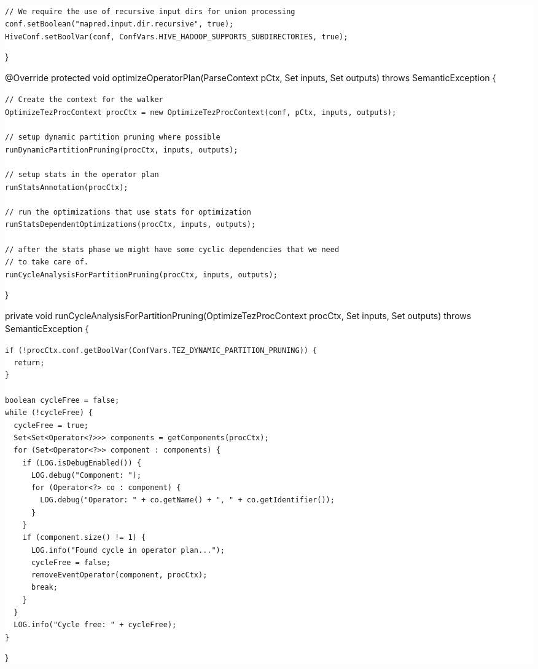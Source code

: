     // We require the use of recursive input dirs for union processing
    conf.setBoolean("mapred.input.dir.recursive", true);
    HiveConf.setBoolVar(conf, ConfVars.HIVE_HADOOP_SUPPORTS_SUBDIRECTORIES, true);
  }

  @Override
  protected void optimizeOperatorPlan(ParseContext pCtx, Set<ReadEntity> inputs,
      Set<WriteEntity> outputs) throws SemanticException {

    // Create the context for the walker
    OptimizeTezProcContext procCtx = new OptimizeTezProcContext(conf, pCtx, inputs, outputs);

    // setup dynamic partition pruning where possible
    runDynamicPartitionPruning(procCtx, inputs, outputs);

    // setup stats in the operator plan
    runStatsAnnotation(procCtx);

    // run the optimizations that use stats for optimization
    runStatsDependentOptimizations(procCtx, inputs, outputs);

    // after the stats phase we might have some cyclic dependencies that we need
    // to take care of.
    runCycleAnalysisForPartitionPruning(procCtx, inputs, outputs);

  }

  private void runCycleAnalysisForPartitionPruning(OptimizeTezProcContext procCtx,
      Set<ReadEntity> inputs, Set<WriteEntity> outputs) throws SemanticException {

    if (!procCtx.conf.getBoolVar(ConfVars.TEZ_DYNAMIC_PARTITION_PRUNING)) {
      return;
    }

    boolean cycleFree = false;
    while (!cycleFree) {
      cycleFree = true;
      Set<Set<Operator<?>>> components = getComponents(procCtx);
      for (Set<Operator<?>> component : components) {
        if (LOG.isDebugEnabled()) {
          LOG.debug("Component: ");
          for (Operator<?> co : component) {
            LOG.debug("Operator: " + co.getName() + ", " + co.getIdentifier());
          }
        }
        if (component.size() != 1) {
          LOG.info("Found cycle in operator plan...");
          cycleFree = false;
          removeEventOperator(component, procCtx);
          break;
        }
      }
      LOG.info("Cycle free: " + cycleFree);
    }
  }

